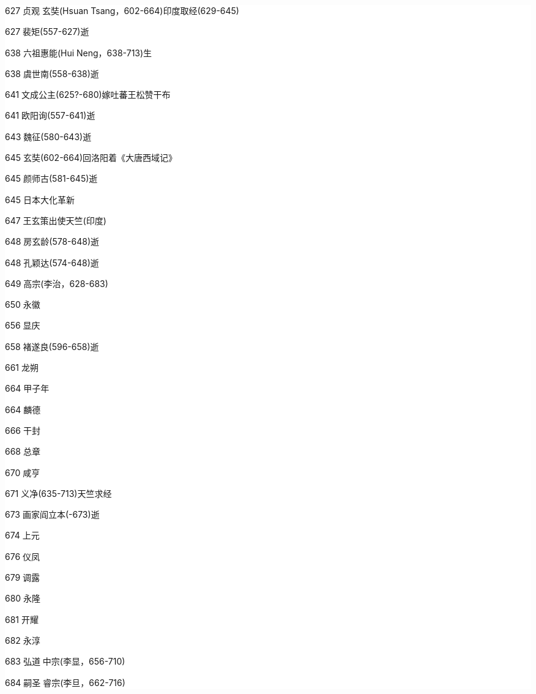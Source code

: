 627	贞观				玄奘(Hsuan Tsang，602-664)印度取经(629-645)

627					裴矩(557-627)逝

638					六祖惠能(Hui Neng，638-713)生

638					虞世南(558-638)逝

641					文成公主(625?-680)嫁吐蕃王松赞干布

641					欧阳询(557-641)逝

643					魏征(580-643)逝

645					玄奘(602-664)回洛阳着《大唐西域记》

645					颜师古(581-645)逝

645					日本大化革新

647					王玄策出使天竺(印度)

648					房玄龄(578-648)逝

648					孔颖达(574-648)逝

649			高宗(李治，628-683)

650	永徽

656	显庆

658					褚遂良(596-658)逝

661	龙朔

664 甲子年

664	麟德

666	干封

668	总章

670	咸亨

671					义净(635-713)天竺求经

673					画家阎立本(-673)逝

674	上元

676	仪凤

679	调露

680	永隆

681	开耀

682	永淳

683	弘道		中宗(李显，656-710)

684	嗣圣		睿宗(李旦，662-716)
